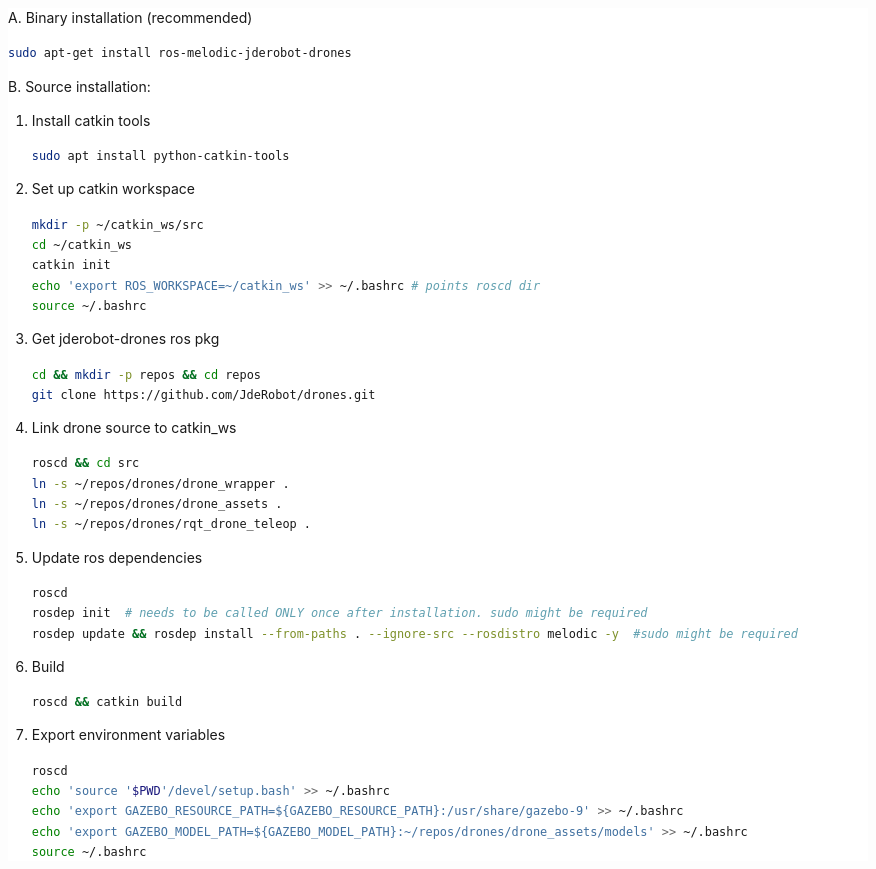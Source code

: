 A. Binary installation (recommended)

```bash
sudo apt-get install ros-melodic-jderobot-drones
```

B. Source installation:

1. Install catkin tools

    ```bash
    sudo apt install python-catkin-tools
    ```

2. Set up catkin workspace

    ```bash
    mkdir -p ~/catkin_ws/src
    cd ~/catkin_ws
    catkin init
    echo 'export ROS_WORKSPACE=~/catkin_ws' >> ~/.bashrc # points roscd dir
    source ~/.bashrc
    ```
    
3. Get jderobot-drones ros pkg

    ```bash
    cd && mkdir -p repos && cd repos
    git clone https://github.com/JdeRobot/drones.git
    ```
    
4. Link drone source to catkin_ws

    ```bash
    roscd && cd src
    ln -s ~/repos/drones/drone_wrapper .
    ln -s ~/repos/drones/drone_assets .
    ln -s ~/repos/drones/rqt_drone_teleop .
    ```

5. Update ros dependencies

    ```bash
    roscd
    rosdep init  # needs to be called ONLY once after installation. sudo might be required
    rosdep update && rosdep install --from-paths . --ignore-src --rosdistro melodic -y  #sudo might be required
    ```

6. Build 

    ```bash
    roscd && catkin build
    ```
    
7. Export environment variables

    ```bash
    roscd
    echo 'source '$PWD'/devel/setup.bash' >> ~/.bashrc
    echo 'export GAZEBO_RESOURCE_PATH=${GAZEBO_RESOURCE_PATH}:/usr/share/gazebo-9' >> ~/.bashrc
    echo 'export GAZEBO_MODEL_PATH=${GAZEBO_MODEL_PATH}:~/repos/drones/drone_assets/models' >> ~/.bashrc
    source ~/.bashrc
    ```
